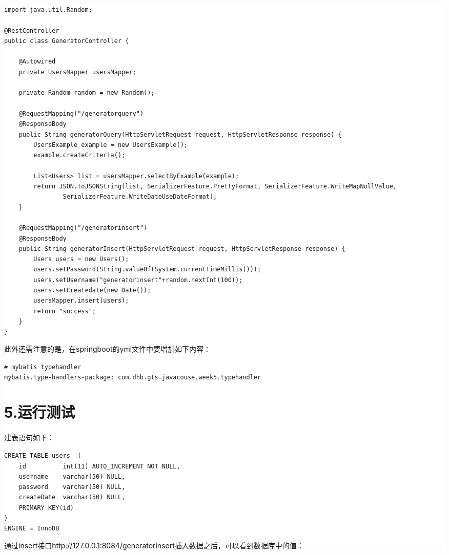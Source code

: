 ```
import java.util.Random;

@RestController
public class GeneratorController {

	@Autowired
	private UsersMapper usersMapper;
	
	private Random random = new Random();

	@RequestMapping("/generatorquery")
	@ResponseBody
	public String generatorQuery(HttpServletRequest request, HttpServletResponse response) {
		UsersExample example = new UsersExample();
		example.createCriteria();

		List<Users> list = usersMapper.selectByExample(example);
		return JSON.toJSONString(list, SerializerFeature.PrettyFormat, SerializerFeature.WriteMapNullValue,
				SerializerFeature.WriteDateUseDateFormat);
	}

	@RequestMapping("/generatorinsert")
	@ResponseBody
	public String generatorInsert(HttpServletRequest request, HttpServletResponse response) {
		Users users = new Users();
		users.setPassword(String.valueOf(System.currentTimeMillis()));
		users.setUsername("generatorinsert"+random.nextInt(100));
		users.setCreatedate(new Date());
		usersMapper.insert(users);
		return "success";
	}
}
```

此外还需注意的是，在springboot的yml文件中要增加如下内容：
```
# mybatis typehandler
mybatis.type-handlers-package: com.dhb.gts.javacouse.week5.typehandler
```

# 5.运行测试
建表语句如下：
```
CREATE TABLE users  ( 
	id        	int(11) AUTO_INCREMENT NOT NULL,
	username  	varchar(50) NULL,
	password  	varchar(50) NULL,
	createDate	varchar(50) NULL,
	PRIMARY KEY(id)
)
ENGINE = InnoDB
```
通过insert接口http://127.0.0.1:8084/generatorinsert插入数据之后，可以看到数据库中的值：